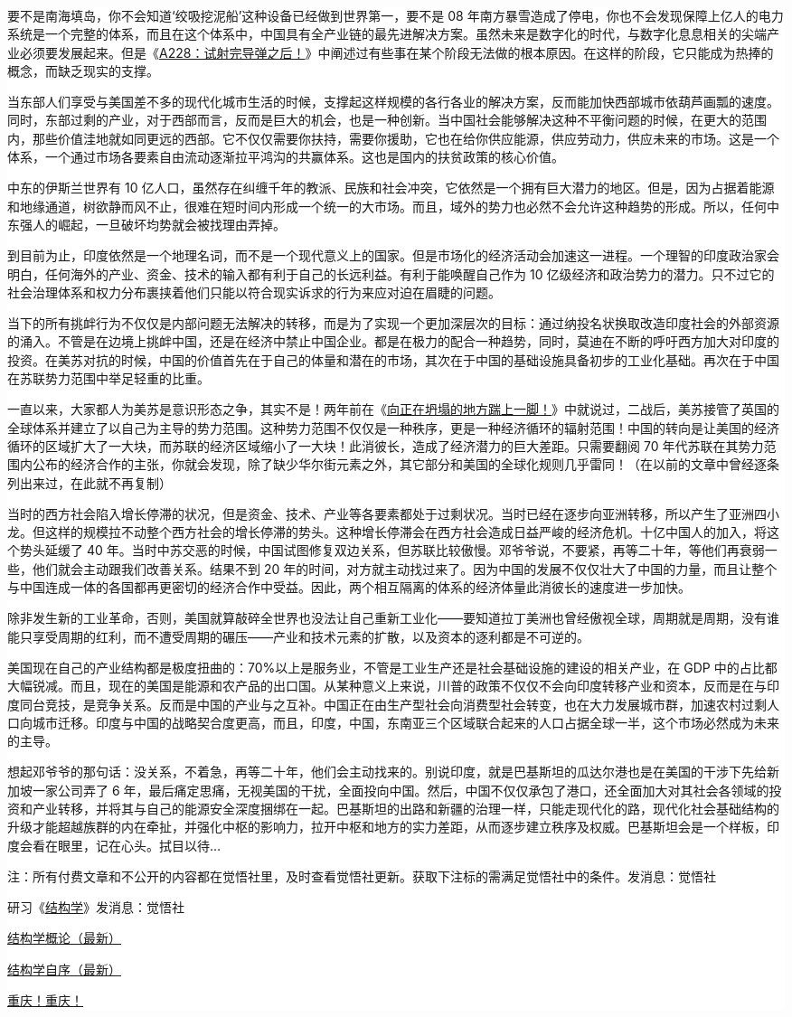 要不是南海填岛，你不会知道‘绞吸挖泥船’这种设备已经做到世界第一，要不是 08 年南方暴雪造成了停电，你也不会发现保障上亿人的电力系统是一个完整的体系，而且在这个体系中，中国具有全产业链的最先进解决方案。虽然未来是数字化的时代，与数字化息息相关的尖端产业必须要发展起来。但是《[A228：试射完导弹之后！](http://mp.weixin.qq.com/s?__biz=MzIzMDYwOTM0Mg==&mid=2247484457&idx=1&sn=df8df33971702f91b753ae45f52d165d&chksm=e8b19cf8dfc615ee367c487e82b8450dd723dd5255b789337b8bde92a1f8405e3d71269f34ae&scene=21#wechat_redirect)》中阐述过有些事在某个阶段无法做的根本原因。在这样的阶段，它只能成为热捧的概念，而缺乏现实的支撑。 

当东部人们享受与美国差不多的现代化城市生活的时候，支撑起这样规模的各行各业的解决方案，反而能加快西部城市依葫芦画瓢的速度。同时，东部过剩的产业，对于西部而言，反而是巨大的机会，也是一种创新。当中国社会能够解决这种不平衡问题的时候，在更大的范围内，那些价值洼地就如同更远的西部。它不仅仅需要你扶持，需要你援助，它也在给你供应能源，供应劳动力，供应未来的市场。这是一个体系，一个通过市场各要素自由流动逐渐拉平鸿沟的共赢体系。这也是国内的扶贫政策的核心价值。 

中东的伊斯兰世界有 10 亿人口，虽然存在纠缠千年的教派、民族和社会冲突，它依然是一个拥有巨大潜力的地区。但是，因为占据着能源和地缘通道，树欲静而风不止，很难在短时间内形成一个统一的大市场。而且，域外的势力也必然不会允许这种趋势的形成。所以，任何中东强人的崛起，一旦破坏均势就会被找理由弄掉。 

到目前为止，印度依然是一个地理名词，而不是一个现代意义上的国家。但是市场化的经济活动会加速这一进程。一个理智的印度政治家会明白，任何海外的产业、资金、技术的输入都有利于自己的长远利益。有利于能唤醒自己作为 10 亿级经济和政治势力的潜力。只不过它的社会治理体系和权力分布裹挟着他们只能以符合现实诉求的行为来应对迫在眉睫的问题。 

当下的所有挑衅行为不仅仅是内部问题无法解决的转移，而是为了实现一个更加深层次的目标：通过纳投名状换取改造印度社会的外部资源的涌入。不管是在边境上挑衅中国，还是在经济中禁止中国企业。都是在极力的配合一种趋势，同时，莫迪在不断的呼吁西方加大对印度的投资。在美苏对抗的时候，中国的价值首先在于自己的体量和潜在的市场，其次在于中国的基础设施具备初步的工业化基础。再次在于中国在苏联势力范围中举足轻重的比重。 

一直以来，大家都人为美苏是意识形态之争，其实不是！两年前在《[向正在坍塌的地方踹上一脚！](http://mp.weixin.qq.com/s?__biz=MzAxNDk1NjI2Mw==&mid=2247483789&idx=1&sn=5e44b7b524c3dc4bb7705f49ed0a44a3&chksm=9b8a2205acfdab139e4b1d44ef6702b09c9fbf79505340205d13fbdaa33207a997f54bee0e97&scene=21#wechat_redirect)》中就说过，二战后，美苏接管了英国的全球体系并建立了以自己为主导的势力范围。这种势力范围不仅仅是一种秩序，更是一种经济循环的辐射范围！中国的转向是让美国的经济循环的区域扩大了一大块，而苏联的经济区域缩小了一大块！此消彼长，造成了经济潜力的巨大差距。只需要翻阅 70 年代苏联在其势力范围内公布的经济合作的主张，你就会发现，除了缺少华尔街元素之外，其它部分和美国的全球化规则几乎雷同！（在以前的文章中曾经逐条列出来过，在此就不再复制） 

当时的西方社会陷入增长停滞的状况，但是资金、技术、产业等各要素都处于过剩状况。当时已经在逐步向亚洲转移，所以产生了亚洲四小龙。但这样的规模拉不动整个西方社会的增长停滞的势头。这种增长停滞会在西方社会造成日益严峻的经济危机。十亿中国人的加入，将这个势头延缓了 40 年。当时中苏交恶的时候，中国试图修复双边关系，但苏联比较傲慢。邓爷爷说，不要紧，再等二十年，等他们再衰弱一些，他们就会主动跟我们改善关系。结果不到 20 年的时间，对方就主动找过来了。因为中国的发展不仅仅壮大了中国的力量，而且让整个与中国连成一体的各国都再更密切的经济合作中受益。因此，两个相互隔离的体系的经济体量此消彼长的速度进一步加快。 

除非发生新的工业革命，否则，美国就算敲碎全世界也没法让自己重新工业化——要知道拉丁美洲也曾经傲视全球，周期就是周期，没有谁能只享受周期的红利，而不遭受周期的碾压——产业和技术元素的扩散，以及资本的逐利都是不可逆的。 

美国现在自己的产业结构都是极度扭曲的：70%以上是服务业，不管是工业生产还是社会基础设施的建设的相关产业，在 GDP 中的占比都大幅锐减。而且，现在的美国是能源和农产品的出口国。从某种意义上来说，川普的政策不仅仅不会向印度转移产业和资本，反而是在与印度同台竞技，是竞争关系。反而是中国的产业与之互补。中国正在由生产型社会向消费型社会转变，也在大力发展城市群，加速农村过剩人口向城市迁移。印度与中国的战略契合度更高，而且，印度，中国，东南亚三个区域联合起来的人口占据全球一半，这个市场必然成为未来的主导。 

想起邓爷爷的那句话：没关系，不着急，再等二十年，他们会主动找来的。别说印度，就是巴基斯坦的瓜达尔港也是在美国的干涉下先给新加坡一家公司弄了 6 年，最后痛定思痛，无视美国的干扰，全面投向中国。然后，中国不仅仅承包了港口，还全面加大对其社会各领域的投资和产业转移，并将其与自己的能源安全深度捆绑在一起。巴基斯坦的出路和新疆的治理一样，只能走现代化的路，现代化社会基础结构的升级才能超越族群的内在牵扯，并强化中枢的影响力，拉开中枢和地方的实力差距，从而逐步建立秩序及权威。巴基斯坦会是一个样板，印度会看在眼里，记在心头。拭目以待… 

注：所有付费文章和不公开的内容都在觉悟社里，及时查看觉悟社更新。获取下注标的需满足觉悟社中的条件。发消息：觉悟社 

研习《[结构学](https://mp.weixin.qq.com/mp/appmsgalbum?action=getalbum&album_id=1318317199878225920&__biz=MzAxNDk1NjI2Mw==#wechat_redirect)》发消息：觉悟社  

<ne-card data-card-name="image" data-card-type="inline" id="H1eY4" data-event-boundary="card" style="color: rgb(51, 51, 51);">

[结构学概论（最新）](http://mp.weixin.qq.com/s?__biz=MzAxNDk1NjI2Mw==&mid=2247485167&idx=1&sn=d5e962eff4a8e9770c83bc87d19d07f3&chksm=9b8a2567acfdac7154f7a62996dca874e5d186b44f3d120dcb633760318788c42d304e325313&scene=21#wechat_redirect) 

[结构学自序（最新）](http://mp.weixin.qq.com/s?__biz=MzAxNDk1NjI2Mw==&mid=2247485327&idx=1&sn=5a8c9a6499c84e1c3129ca7cb41e0ac7&chksm=9b8a2407acfdad112471c12c6b86e4e914116dbb6d6588fa726a72e0aafa01d9c1b9fd24a738&scene=21#wechat_redirect) 

[重庆！重庆！](http://mp.weixin.qq.com/s?__biz=MzAxNDk1NjI2Mw==&mid=2247485354&idx=1&sn=331128611c478feede60317e963239a5&chksm=9b8a2422acfdad3448a9bcc0f9745f4367028e8a9b0a307f7c01c2690c398560a4be5e43492c&scene=21#wechat_redirect) 
